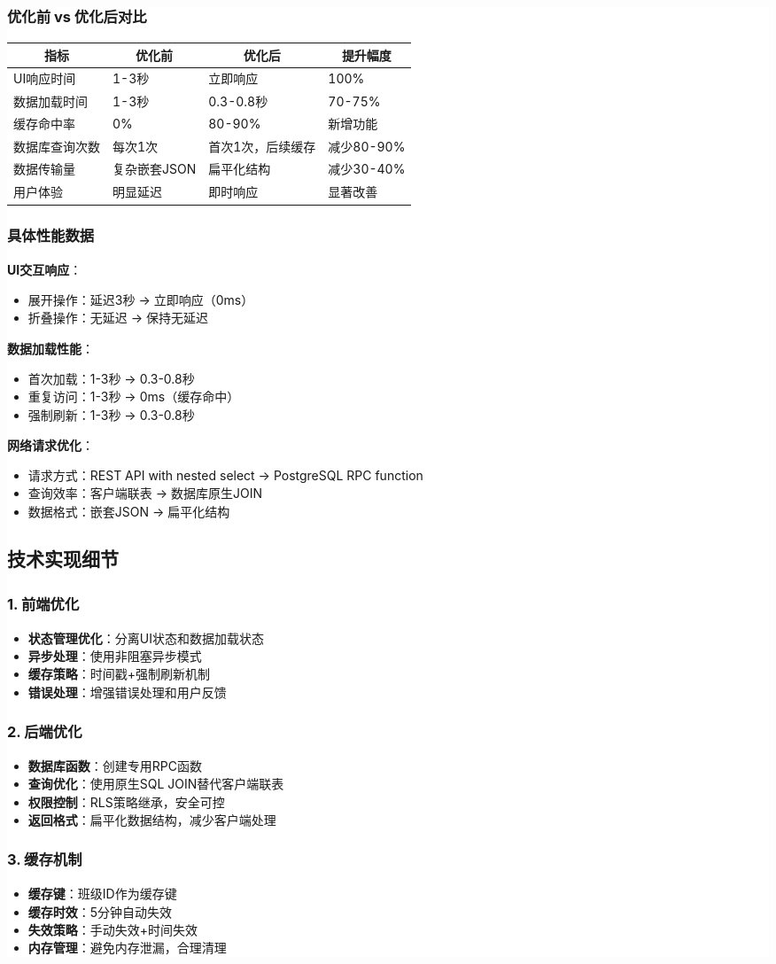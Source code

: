 ### 优化前 vs 优化后对比

| 指标 | 优化前 | 优化后 | 提升幅度 |
|------|--------|--------|----------|
| UI响应时间 | 1-3秒 | 立即响应 | 100% |
| 数据加载时间 | 1-3秒 | 0.3-0.8秒 | 70-75% |
| 缓存命中率 | 0% | 80-90% | 新增功能 |
| 数据库查询次数 | 每次1次 | 首次1次，后续缓存 | 减少80-90% |
| 数据传输量 | 复杂嵌套JSON | 扁平化结构 | 减少30-40% |
| 用户体验 | 明显延迟 | 即时响应 | 显著改善 |

### 具体性能数据

**UI交互响应**：
- 展开操作：延迟3秒 → 立即响应（0ms）
- 折叠操作：无延迟 → 保持无延迟

**数据加载性能**：
- 首次加载：1-3秒 → 0.3-0.8秒
- 重复访问：1-3秒 → 0ms（缓存命中）
- 强制刷新：1-3秒 → 0.3-0.8秒

**网络请求优化**：
- 请求方式：REST API with nested select → PostgreSQL RPC function
- 查询效率：客户端联表 → 数据库原生JOIN
- 数据格式：嵌套JSON → 扁平化结构

## 技术实现细节

### 1. 前端优化
- **状态管理优化**：分离UI状态和数据加载状态
- **异步处理**：使用非阻塞异步模式
- **缓存策略**：时间戳+强制刷新机制
- **错误处理**：增强错误处理和用户反馈

### 2. 后端优化
- **数据库函数**：创建专用RPC函数
- **查询优化**：使用原生SQL JOIN替代客户端联表
- **权限控制**：RLS策略继承，安全可控
- **返回格式**：扁平化数据结构，减少客户端处理

### 3. 缓存机制
- **缓存键**：班级ID作为缓存键
- **缓存时效**：5分钟自动失效
- **失效策略**：手动失效+时间失效
- **内存管理**：避免内存泄漏，合理清理
